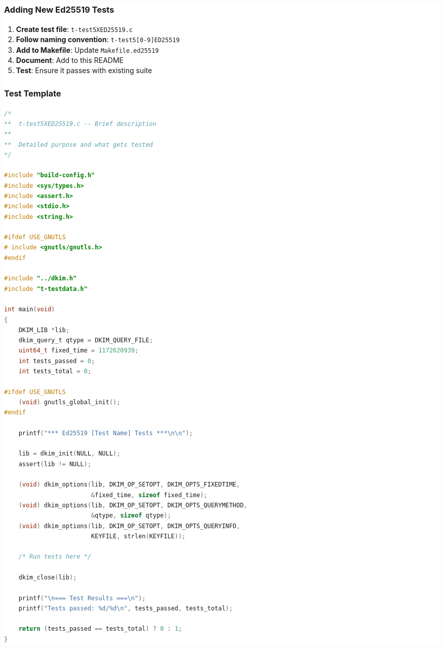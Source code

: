 ### Adding New Ed25519 Tests

1. **Create test file**: `t-test5XED25519.c`
2. **Follow naming convention**: `t-test5[0-9]ED25519`
3. **Add to Makefile**: Update `Makefile.ed25519`
4. **Document**: Add to this README
5. **Test**: Ensure it passes with existing suite

### Test Template

```c
/*
**  t-test5XED25519.c -- Brief description
**  
**  Detailed purpose and what gets tested
*/

#include "build-config.h"
#include <sys/types.h>
#include <assert.h>
#include <stdio.h>
#include <string.h>

#ifdef USE_GNUTLS
# include <gnutls/gnutls.h>
#endif

#include "../dkim.h"
#include "t-testdata.h"

int main(void)
{
    DKIM_LIB *lib;
    dkim_query_t qtype = DKIM_QUERY_FILE;
    uint64_t fixed_time = 1172620939;
    int tests_passed = 0;
    int tests_total = 0;

#ifdef USE_GNUTLS
    (void) gnutls_global_init();
#endif

    printf("*** Ed25519 [Test Name] Tests ***\n\n");

    lib = dkim_init(NULL, NULL);
    assert(lib != NULL);

    (void) dkim_options(lib, DKIM_OP_SETOPT, DKIM_OPTS_FIXEDTIME,
                        &fixed_time, sizeof fixed_time);
    (void) dkim_options(lib, DKIM_OP_SETOPT, DKIM_OPTS_QUERYMETHOD,
                        &qtype, sizeof qtype);
    (void) dkim_options(lib, DKIM_OP_SETOPT, DKIM_OPTS_QUERYINFO,
                        KEYFILE, strlen(KEYFILE));

    /* Run tests here */

    dkim_close(lib);

    printf("\n=== Test Results ===\n");
    printf("Tests passed: %d/%d\n", tests_passed, tests_total);

    return (tests_passed == tests_total) ? 0 : 1;
}
```